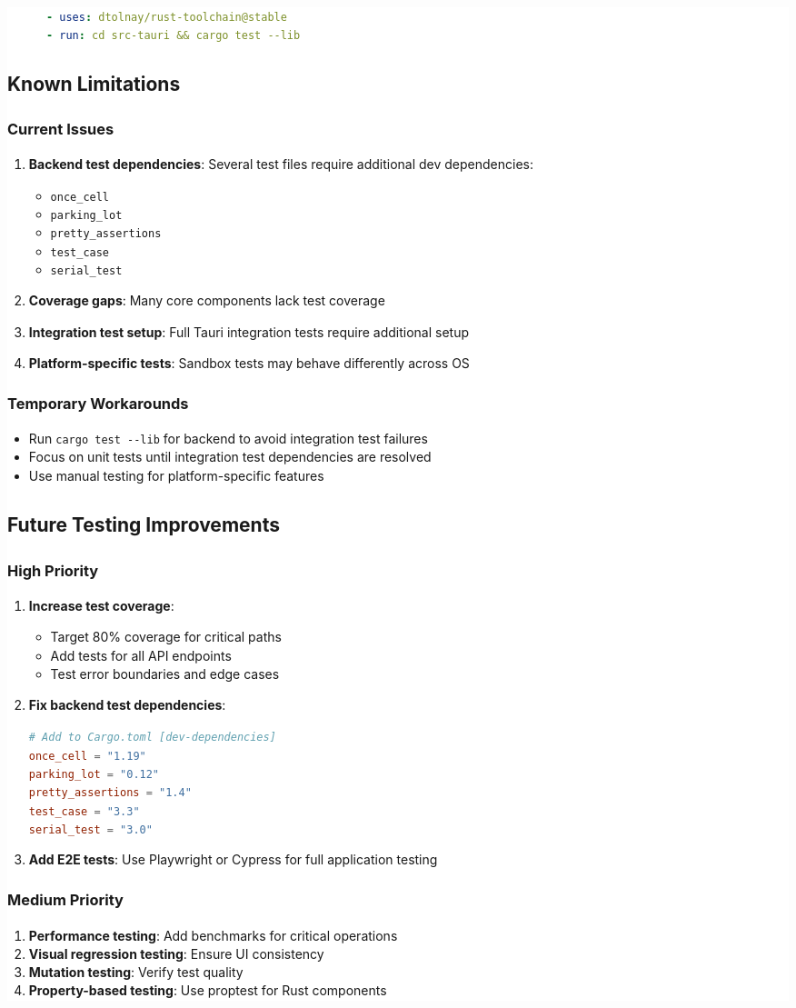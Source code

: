 ```yaml
      - uses: dtolnay/rust-toolchain@stable
      - run: cd src-tauri && cargo test --lib
```

## Known Limitations

### Current Issues

1. **Backend test dependencies**: Several test files require additional dev dependencies:
   - `once_cell`
   - `parking_lot`
   - `pretty_assertions`
   - `test_case`
   - `serial_test`

2. **Coverage gaps**: Many core components lack test coverage
3. **Integration test setup**: Full Tauri integration tests require additional setup
4. **Platform-specific tests**: Sandbox tests may behave differently across OS

### Temporary Workarounds

- Run `cargo test --lib` for backend to avoid integration test failures
- Focus on unit tests until integration test dependencies are resolved
- Use manual testing for platform-specific features

## Future Testing Improvements

### High Priority

1. **Increase test coverage**:
   - Target 80% coverage for critical paths
   - Add tests for all API endpoints
   - Test error boundaries and edge cases

2. **Fix backend test dependencies**:
   ```toml
   # Add to Cargo.toml [dev-dependencies]
   once_cell = "1.19"
   parking_lot = "0.12"
   pretty_assertions = "1.4"
   test_case = "3.3"
   serial_test = "3.0"
   ```

3. **Add E2E tests**: Use Playwright or Cypress for full application testing

### Medium Priority

1. **Performance testing**: Add benchmarks for critical operations
2. **Visual regression testing**: Ensure UI consistency
3. **Mutation testing**: Verify test quality
4. **Property-based testing**: Use proptest for Rust components
